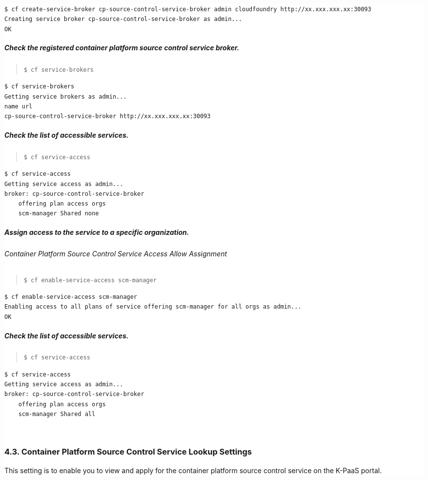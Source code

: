 
```
$ cf create-service-broker cp-source-control-service-broker admin cloudfoundry http://xx.xxx.xxx.xx:30093
Creating service broker cp-source-control-service-broker as admin...
OK
```

    
##### Check the registered container platform source control service broker.
>`$ cf service-brokers`
```
$ cf service-brokers
Getting service brokers as admin...
name url
cp-source-control-service-broker http://xx.xxx.xxx.xx:30093
```

    
##### Check the list of accessible services.
>`$ cf service-access`
```
$ cf service-access
Getting service access as admin...
broker: cp-source-control-service-broker
    offering plan access orgs
    scm-manager Shared none
```

        
##### Assign access to the service to a specific organization.

###### Container Platform Source Control Service Access Allow Assignment
>`$ cf enable-service-access scm-manager`

```
$ cf enable-service-access scm-manager
Enabling access to all plans of service offering scm-manager for all orgs as admin...
OK
```
        
##### Check the list of accessible services.
>`$ cf service-access`

```
$ cf service-access
Getting service access as admin...
broker: cp-source-control-service-broker
    offering plan access orgs
    scm-manager Shared all
```

<br>
    
### <div id='4.3'>4.3. Container Platform Source Control Service Lookup Settings
This setting is to enable you to view and apply for the container platform source control service on the K-PaaS portal.
